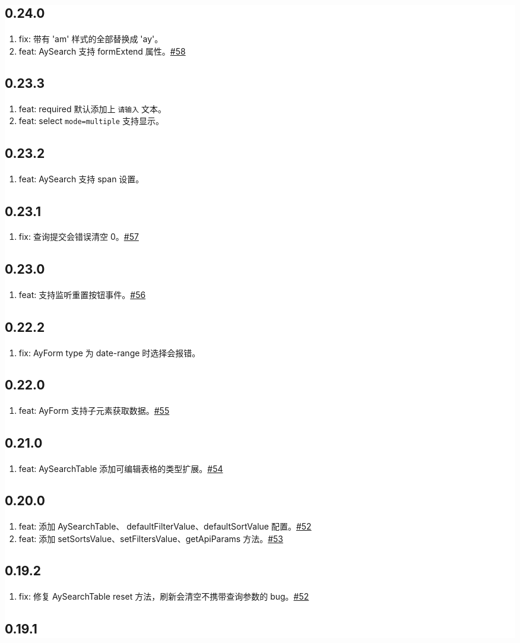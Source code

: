 ## 0.24.0

1. fix: 带有 'am' 样式的全部替换成 'ay'。
2. feat: AySearch 支持 formExtend 属性。[#58](https://github.com/viewweiwu/amiya/issues/58)

## 0.23.3

1. feat: required 默认添加上 `请输入` 文本。
2. feat: select `mode=multiple` 支持显示。

## 0.23.2

1. feat: AySearch 支持 span 设置。

## 0.23.1

1. fix: 查询提交会错误清空 0。[#57](https://github.com/viewweiwu/amiya/issues/57)

## 0.23.0

1. feat: 支持监听重置按钮事件。[#56](https://github.com/viewweiwu/amiya/issues/56)

## 0.22.2

1. fix: AyForm type 为 date-range 时选择会报错。

## 0.22.0

1. feat: AyForm 支持子元素获取数据。[#55](https://github.com/viewweiwu/amiya/issues/55)

## 0.21.0

1. feat: AySearchTable 添加可编辑表格的类型扩展。[#54](https://github.com/viewweiwu/amiya/issues/54)

## 0.20.0

1. feat: 添加 AySearchTable、 defaultFilterValue、defaultSortValue 配置。[#52](https://github.com/viewweiwu/amiya/issues/53)
2. feat: 添加 setSortsValue、setFiltersValue、getApiParams 方法。[#53](https://github.com/viewweiwu/amiya/issues/53)

## 0.19.2

1. fix: 修复 AySearchTable reset 方法，刷新会清空不携带查询参数的 bug。[#52](https://github.com/viewweiwu/amiya/issues/52)

## 0.19.1
